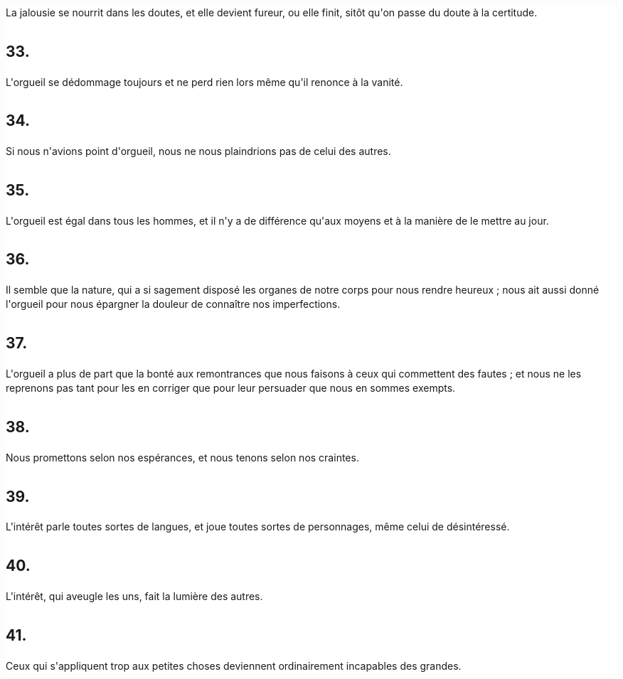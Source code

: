 La jalousie se nourrit dans les doutes, et elle devient fureur, ou elle finit, sitôt qu'on passe du doute à la certitude.


## 33.

L'orgueil se dédommage toujours et ne perd rien lors même qu'il renonce à la vanité.


## 34.

Si nous n'avions point d'orgueil, nous ne nous plaindrions pas de celui des autres.


## 35.

L'orgueil est égal dans tous les hommes, et il n'y a de différence qu'aux moyens et à la manière de le mettre au jour.


## 36.

Il semble que la nature, qui a si sagement disposé les organes de notre corps pour nous rendre heureux ; nous ait aussi donné l'orgueil pour nous épargner la douleur de connaître nos imperfections.


## 37.

L'orgueil a plus de part que la bonté aux remontrances que nous faisons à ceux qui commettent des fautes ; et nous ne les reprenons pas tant pour les en corriger que pour leur persuader que nous en sommes exempts.


## 38.

Nous promettons selon nos espérances, et nous tenons selon nos craintes.


## 39.

L'intérêt parle toutes sortes de langues, et joue toutes sortes de personnages, même celui de désintéressé.


## 40.

L'intérêt, qui aveugle les uns, fait la lumière des autres.


## 41.

Ceux qui s'appliquent trop aux petites choses deviennent ordinairement incapables des grandes.

